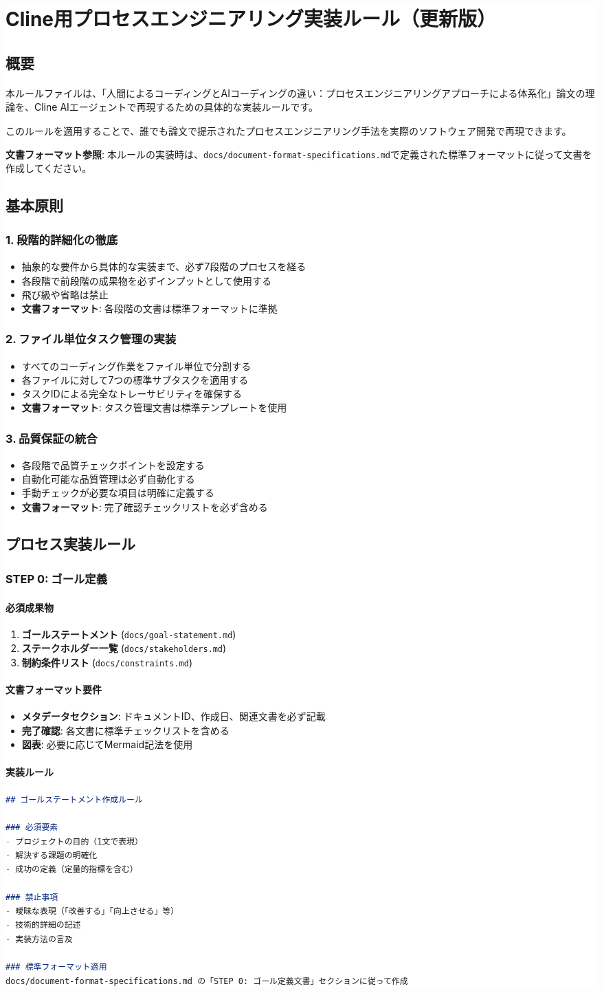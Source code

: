 # Cline用プロセスエンジニアリング実装ルール（更新版）

## 概要

本ルールファイルは、「人間によるコーディングとAIコーディングの違い：プロセスエンジニアリングアプローチによる体系化」論文の理論を、Cline AIエージェントで再現するための具体的な実装ルールです。

このルールを適用することで、誰でも論文で提示されたプロセスエンジニアリング手法を実際のソフトウェア開発で再現できます。

**文書フォーマット参照**: 本ルールの実装時は、`docs/document-format-specifications.md`で定義された標準フォーマットに従って文書を作成してください。

## 基本原則

### 1. 段階的詳細化の徹底
- 抽象的な要件から具体的な実装まで、必ず7段階のプロセスを経る
- 各段階で前段階の成果物を必ずインプットとして使用する
- 飛び級や省略は禁止
- **文書フォーマット**: 各段階の文書は標準フォーマットに準拠

### 2. ファイル単位タスク管理の実装
- すべてのコーディング作業をファイル単位で分割する
- 各ファイルに対して7つの標準サブタスクを適用する
- タスクIDによる完全なトレーサビリティを確保する
- **文書フォーマット**: タスク管理文書は標準テンプレートを使用

### 3. 品質保証の統合
- 各段階で品質チェックポイントを設定する
- 自動化可能な品質管理は必ず自動化する
- 手動チェックが必要な項目は明確に定義する
- **文書フォーマット**: 完了確認チェックリストを必ず含める

## プロセス実装ルール

### STEP 0: ゴール定義

#### 必須成果物
1. **ゴールステートメント** (`docs/goal-statement.md`)
2. **ステークホルダー一覧** (`docs/stakeholders.md`)
3. **制約条件リスト** (`docs/constraints.md`)

#### 文書フォーマット要件
- **メタデータセクション**: ドキュメントID、作成日、関連文書を必ず記載
- **完了確認**: 各文書に標準チェックリストを含める
- **図表**: 必要に応じてMermaid記法を使用

#### 実装ルール
```markdown
## ゴールステートメント作成ルール

### 必須要素
- プロジェクトの目的（1文で表現）
- 解決する課題の明確化
- 成功の定義（定量的指標を含む）

### 禁止事項
- 曖昧な表現（「改善する」「向上させる」等）
- 技術的詳細の記述
- 実装方法の言及

### 標準フォーマット適用
docs/document-format-specifications.md の「STEP 0: ゴール定義文書」セクションに従って作成
```